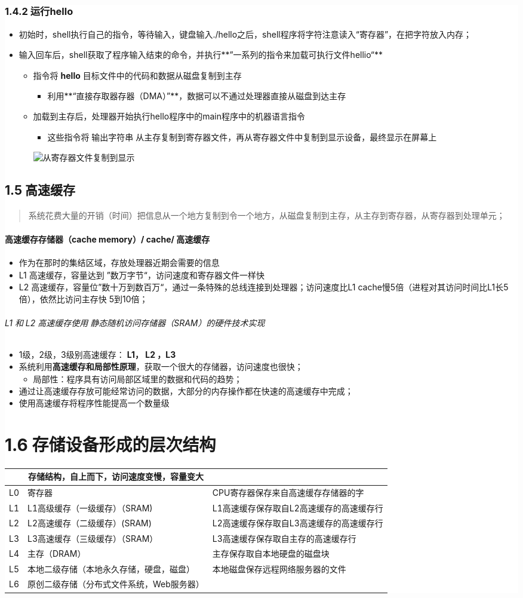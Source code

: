 

### 1.4.2 运行hello

* 初始时，shell执行自己的指令，等待输入，键盘输入./hello之后，shell程序将字符注意读入“寄存器”，在把字符放入内存；

* 输入回车后，shell获取了程序输入结束的命令，并执行**”一系列的指令来加载可执行文件hellio“**

  * 指令将 **hello** 目标文件中的代码和数据从磁盘复制到主存

    * 利用**“直接存取器存器（DMA）”**，数据可以不通过处理器直接从磁盘到达主存

  * 加载到主存后，处理器开始执行hello程序中的main程序中的机器语言指令

    * 这些指令将 输出字符串 从主存复制到寄存器文件，再从寄存器文件中复制到显示设备，最终显示在屏幕上

    ![从寄存器文件复制到显示](C:\Users\teddy\OneDrive\2020\CS-Learning-curve\体系\体系结构-典型的计算机系统-从寄存器文件复制到显示.png)



## 1.5 高速缓存

> 系统花费大量的开销（时间）把信息从一个地方复制到令一个地方，从磁盘复制到主存，从主存到寄存器，从寄存器到处理单元；

#### 高速缓存存储器（cache memory）/ cache/ 高速缓存

* 作为在那时的集结区域，存放处理器近期会需要的信息
* L1 高速缓存，容量达到 ”数万字节“，访问速度和寄存器文件一样快
* L2 高速缓存，容量位”数十万到数百万“，通过一条特殊的总线连接到处理器；访问速度比L1 cache慢5倍（进程对其访问时间比L1长5倍），依然比访问主存快 5到10倍；

###### L1 和 L2 高速缓存使用 静态随机访问存储器（SRAM）的硬件技术实现

* 1级，2级，3级别高速缓存： **L1， L2 ，L3**
* 系统利用**高速缓存和局部性原理**，获取一个很大的存储器，访问速度也很快；
  * 局部性：程序具有访问局部区域里的数据和代码的趋势；
* 通过让高速缓存存放可能经常访问的数据，大部分的内存操作都在快速的高速缓存中完成；
* 使用高速缓存将程序性能提高一个数量级



# 1.6 存储设备形成的层次结构

|      | 存储结构，自上而下，访问速度变慢，容量变大 |                                          |
| :--: | ------------------------------------------ | ---------------------------------------- |
|  L0  | 寄存器                                     | CPU寄存器保存来自高速缓存存储器的字      |
|  L1  | L1高级缓存（一级缓存）（SRAM)              | L1高速缓存保存取自L2高速缓存的高速缓存行 |
|  L2  | L2高速缓存（二级缓存）(SRAM)               | L2高速缓存保存取自L3高速缓存的高速缓存行 |
|  L3  | L3高速缓存（三级缓存）（SRAM）             | L3高速缓存保存取自主存的高速缓存行       |
|  L4  | 主存（DRAM）                               | 主存保存取自本地硬盘的磁盘块             |
|  L5  | 本地二级存储（本地永久存储，硬盘，磁盘）   | 本地磁盘保存远程网络服务器的文件         |
|  L6  | 原创二级存储（分布式文件系统，Web服务器）  |                                          |
